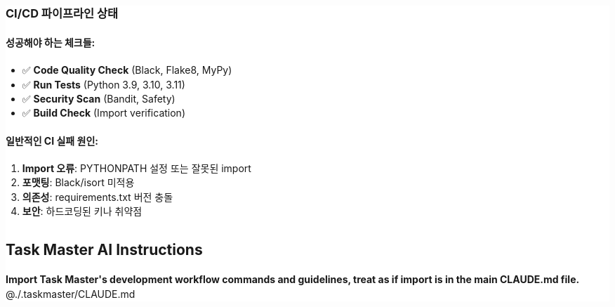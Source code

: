 ### CI/CD 파이프라인 상태

#### 성공해야 하는 체크들:
- ✅ **Code Quality Check** (Black, Flake8, MyPy)
- ✅ **Run Tests** (Python 3.9, 3.10, 3.11)
- ✅ **Security Scan** (Bandit, Safety)
- ✅ **Build Check** (Import verification)

#### 일반적인 CI 실패 원인:
1. **Import 오류**: PYTHONPATH 설정 또는 잘못된 import
2. **포맷팅**: Black/isort 미적용
3. **의존성**: requirements.txt 버전 충돌
4. **보안**: 하드코딩된 키나 취약점

## Task Master AI Instructions
**Import Task Master's development workflow commands and guidelines, treat as if import is in the main CLAUDE.md file.**
@./.taskmaster/CLAUDE.md